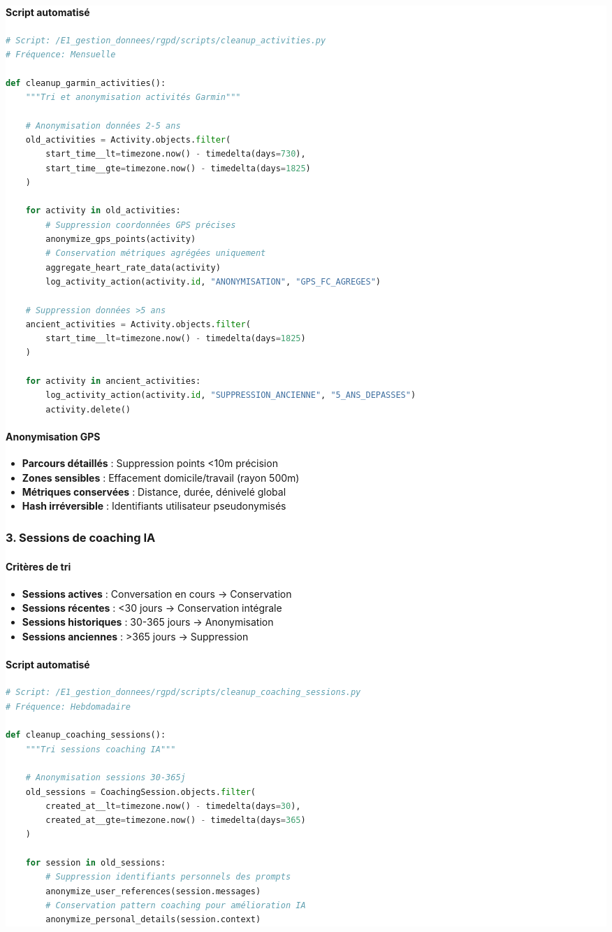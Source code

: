 #### Script automatisé
```python
# Script: /E1_gestion_donnees/rgpd/scripts/cleanup_activities.py
# Fréquence: Mensuelle

def cleanup_garmin_activities():
    """Tri et anonymisation activités Garmin"""
    
    # Anonymisation données 2-5 ans
    old_activities = Activity.objects.filter(
        start_time__lt=timezone.now() - timedelta(days=730),
        start_time__gte=timezone.now() - timedelta(days=1825)
    )
    
    for activity in old_activities:
        # Suppression coordonnées GPS précises
        anonymize_gps_points(activity)
        # Conservation métriques agrégées uniquement
        aggregate_heart_rate_data(activity)
        log_activity_action(activity.id, "ANONYMISATION", "GPS_FC_AGREGES")
    
    # Suppression données >5 ans
    ancient_activities = Activity.objects.filter(
        start_time__lt=timezone.now() - timedelta(days=1825)
    )
    
    for activity in ancient_activities:
        log_activity_action(activity.id, "SUPPRESSION_ANCIENNE", "5_ANS_DEPASSES")
        activity.delete()
```

#### Anonymisation GPS
- **Parcours détaillés** : Suppression points <10m précision
- **Zones sensibles** : Effacement domicile/travail (rayon 500m)
- **Métriques conservées** : Distance, durée, dénivelé global
- **Hash irréversible** : Identifiants utilisateur pseudonymisés

### 3. Sessions de coaching IA

#### Critères de tri
- **Sessions actives** : Conversation en cours → Conservation
- **Sessions récentes** : <30 jours → Conservation intégrale
- **Sessions historiques** : 30-365 jours → Anonymisation
- **Sessions anciennes** : >365 jours → Suppression

#### Script automatisé
```python
# Script: /E1_gestion_donnees/rgpd/scripts/cleanup_coaching_sessions.py
# Fréquence: Hebdomadaire

def cleanup_coaching_sessions():
    """Tri sessions coaching IA"""
    
    # Anonymisation sessions 30-365j
    old_sessions = CoachingSession.objects.filter(
        created_at__lt=timezone.now() - timedelta(days=30),
        created_at__gte=timezone.now() - timedelta(days=365)
    )
    
    for session in old_sessions:
        # Suppression identifiants personnels des prompts
        anonymize_user_references(session.messages)
        # Conservation pattern coaching pour amélioration IA
        anonymize_personal_details(session.context)
```